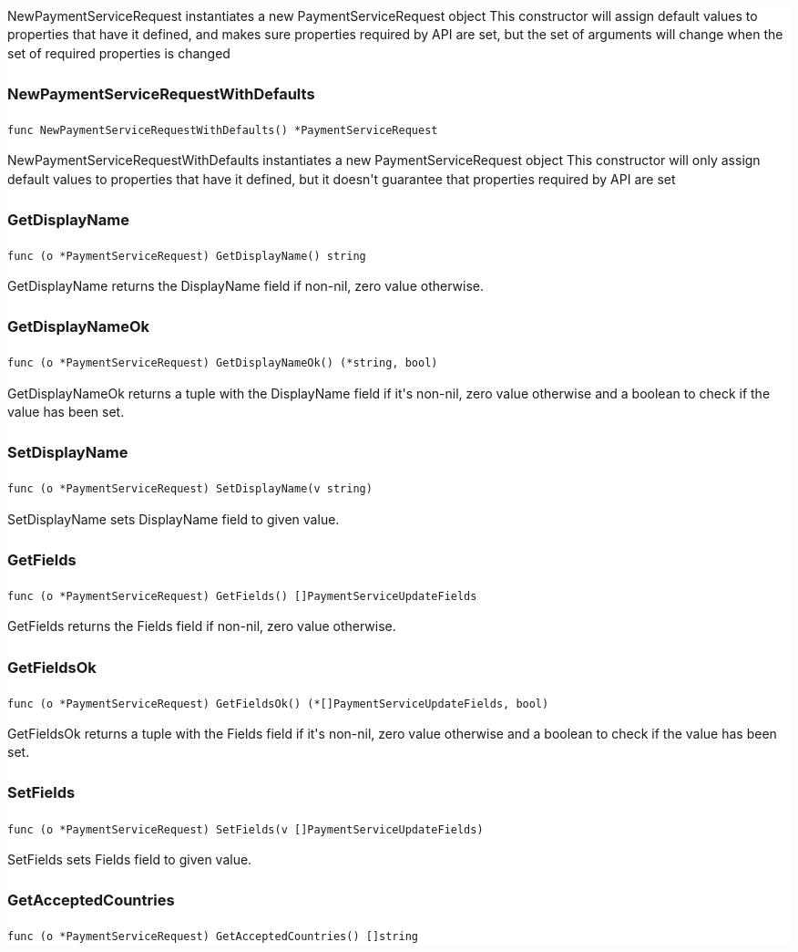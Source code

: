 NewPaymentServiceRequest instantiates a new PaymentServiceRequest object
This constructor will assign default values to properties that have it defined,
and makes sure properties required by API are set, but the set of arguments
will change when the set of required properties is changed

### NewPaymentServiceRequestWithDefaults

`func NewPaymentServiceRequestWithDefaults() *PaymentServiceRequest`

NewPaymentServiceRequestWithDefaults instantiates a new PaymentServiceRequest object
This constructor will only assign default values to properties that have it defined,
but it doesn't guarantee that properties required by API are set

### GetDisplayName

`func (o *PaymentServiceRequest) GetDisplayName() string`

GetDisplayName returns the DisplayName field if non-nil, zero value otherwise.

### GetDisplayNameOk

`func (o *PaymentServiceRequest) GetDisplayNameOk() (*string, bool)`

GetDisplayNameOk returns a tuple with the DisplayName field if it's non-nil, zero value otherwise
and a boolean to check if the value has been set.

### SetDisplayName

`func (o *PaymentServiceRequest) SetDisplayName(v string)`

SetDisplayName sets DisplayName field to given value.


### GetFields

`func (o *PaymentServiceRequest) GetFields() []PaymentServiceUpdateFields`

GetFields returns the Fields field if non-nil, zero value otherwise.

### GetFieldsOk

`func (o *PaymentServiceRequest) GetFieldsOk() (*[]PaymentServiceUpdateFields, bool)`

GetFieldsOk returns a tuple with the Fields field if it's non-nil, zero value otherwise
and a boolean to check if the value has been set.

### SetFields

`func (o *PaymentServiceRequest) SetFields(v []PaymentServiceUpdateFields)`

SetFields sets Fields field to given value.


### GetAcceptedCountries

`func (o *PaymentServiceRequest) GetAcceptedCountries() []string`
